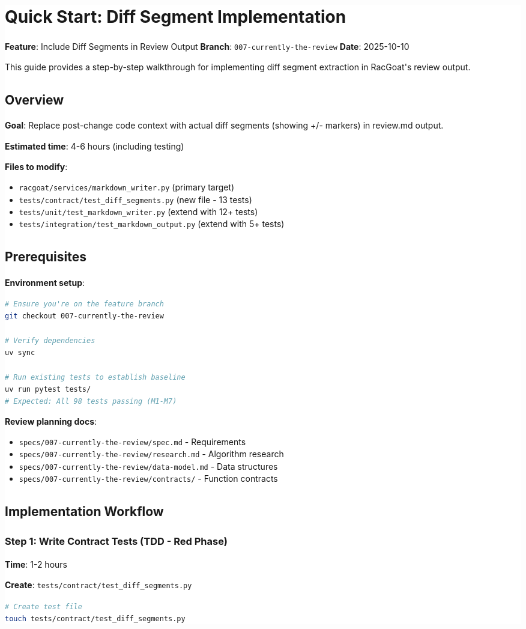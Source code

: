 # Quick Start: Diff Segment Implementation

**Feature**: Include Diff Segments in Review Output
**Branch**: `007-currently-the-review`
**Date**: 2025-10-10

This guide provides a step-by-step walkthrough for implementing diff segment extraction in RacGoat's review output.

## Overview

**Goal**: Replace post-change code context with actual diff segments (showing +/- markers) in review.md output.

**Estimated time**: 4-6 hours (including testing)

**Files to modify**:
- `racgoat/services/markdown_writer.py` (primary target)
- `tests/contract/test_diff_segments.py` (new file - 13 tests)
- `tests/unit/test_markdown_writer.py` (extend with 12+ tests)
- `tests/integration/test_markdown_output.py` (extend with 5+ tests)

## Prerequisites

**Environment setup**:
```bash
# Ensure you're on the feature branch
git checkout 007-currently-the-review

# Verify dependencies
uv sync

# Run existing tests to establish baseline
uv run pytest tests/
# Expected: All 98 tests passing (M1-M7)
```

**Review planning docs**:
- `specs/007-currently-the-review/spec.md` - Requirements
- `specs/007-currently-the-review/research.md` - Algorithm research
- `specs/007-currently-the-review/data-model.md` - Data structures
- `specs/007-currently-the-review/contracts/` - Function contracts

## Implementation Workflow

### Step 1: Write Contract Tests (TDD - Red Phase)

**Time**: 1-2 hours

**Create**: `tests/contract/test_diff_segments.py`

```bash
# Create test file
touch tests/contract/test_diff_segments.py
```
